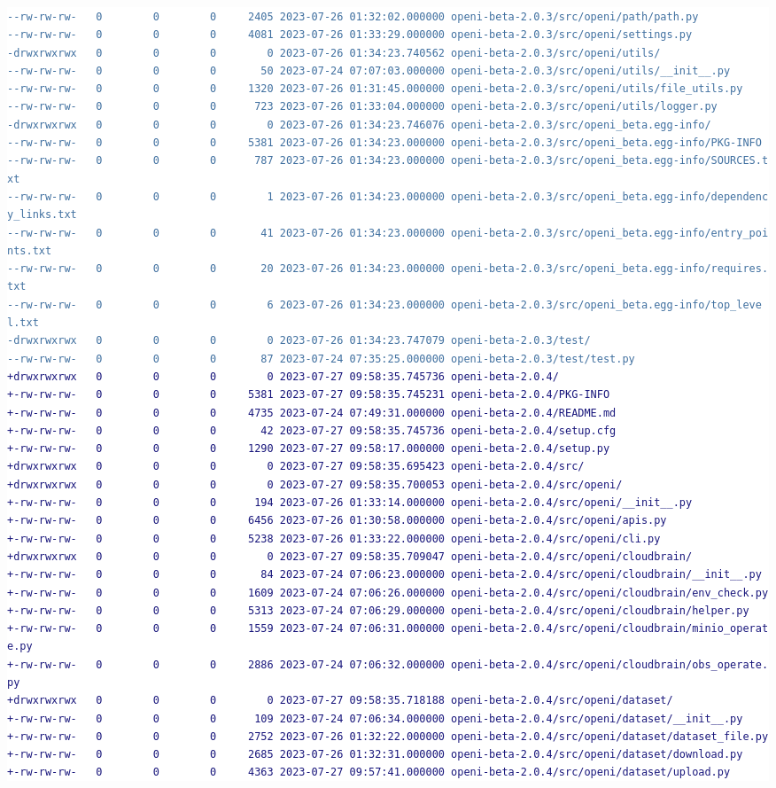 ```diff
--rw-rw-rw-   0        0        0     2405 2023-07-26 01:32:02.000000 openi-beta-2.0.3/src/openi/path/path.py
--rw-rw-rw-   0        0        0     4081 2023-07-26 01:33:29.000000 openi-beta-2.0.3/src/openi/settings.py
-drwxrwxrwx   0        0        0        0 2023-07-26 01:34:23.740562 openi-beta-2.0.3/src/openi/utils/
--rw-rw-rw-   0        0        0       50 2023-07-24 07:07:03.000000 openi-beta-2.0.3/src/openi/utils/__init__.py
--rw-rw-rw-   0        0        0     1320 2023-07-26 01:31:45.000000 openi-beta-2.0.3/src/openi/utils/file_utils.py
--rw-rw-rw-   0        0        0      723 2023-07-26 01:33:04.000000 openi-beta-2.0.3/src/openi/utils/logger.py
-drwxrwxrwx   0        0        0        0 2023-07-26 01:34:23.746076 openi-beta-2.0.3/src/openi_beta.egg-info/
--rw-rw-rw-   0        0        0     5381 2023-07-26 01:34:23.000000 openi-beta-2.0.3/src/openi_beta.egg-info/PKG-INFO
--rw-rw-rw-   0        0        0      787 2023-07-26 01:34:23.000000 openi-beta-2.0.3/src/openi_beta.egg-info/SOURCES.txt
--rw-rw-rw-   0        0        0        1 2023-07-26 01:34:23.000000 openi-beta-2.0.3/src/openi_beta.egg-info/dependency_links.txt
--rw-rw-rw-   0        0        0       41 2023-07-26 01:34:23.000000 openi-beta-2.0.3/src/openi_beta.egg-info/entry_points.txt
--rw-rw-rw-   0        0        0       20 2023-07-26 01:34:23.000000 openi-beta-2.0.3/src/openi_beta.egg-info/requires.txt
--rw-rw-rw-   0        0        0        6 2023-07-26 01:34:23.000000 openi-beta-2.0.3/src/openi_beta.egg-info/top_level.txt
-drwxrwxrwx   0        0        0        0 2023-07-26 01:34:23.747079 openi-beta-2.0.3/test/
--rw-rw-rw-   0        0        0       87 2023-07-24 07:35:25.000000 openi-beta-2.0.3/test/test.py
+drwxrwxrwx   0        0        0        0 2023-07-27 09:58:35.745736 openi-beta-2.0.4/
+-rw-rw-rw-   0        0        0     5381 2023-07-27 09:58:35.745231 openi-beta-2.0.4/PKG-INFO
+-rw-rw-rw-   0        0        0     4735 2023-07-24 07:49:31.000000 openi-beta-2.0.4/README.md
+-rw-rw-rw-   0        0        0       42 2023-07-27 09:58:35.745736 openi-beta-2.0.4/setup.cfg
+-rw-rw-rw-   0        0        0     1290 2023-07-27 09:58:17.000000 openi-beta-2.0.4/setup.py
+drwxrwxrwx   0        0        0        0 2023-07-27 09:58:35.695423 openi-beta-2.0.4/src/
+drwxrwxrwx   0        0        0        0 2023-07-27 09:58:35.700053 openi-beta-2.0.4/src/openi/
+-rw-rw-rw-   0        0        0      194 2023-07-26 01:33:14.000000 openi-beta-2.0.4/src/openi/__init__.py
+-rw-rw-rw-   0        0        0     6456 2023-07-26 01:30:58.000000 openi-beta-2.0.4/src/openi/apis.py
+-rw-rw-rw-   0        0        0     5238 2023-07-26 01:33:22.000000 openi-beta-2.0.4/src/openi/cli.py
+drwxrwxrwx   0        0        0        0 2023-07-27 09:58:35.709047 openi-beta-2.0.4/src/openi/cloudbrain/
+-rw-rw-rw-   0        0        0       84 2023-07-24 07:06:23.000000 openi-beta-2.0.4/src/openi/cloudbrain/__init__.py
+-rw-rw-rw-   0        0        0     1609 2023-07-24 07:06:26.000000 openi-beta-2.0.4/src/openi/cloudbrain/env_check.py
+-rw-rw-rw-   0        0        0     5313 2023-07-24 07:06:29.000000 openi-beta-2.0.4/src/openi/cloudbrain/helper.py
+-rw-rw-rw-   0        0        0     1559 2023-07-24 07:06:31.000000 openi-beta-2.0.4/src/openi/cloudbrain/minio_operate.py
+-rw-rw-rw-   0        0        0     2886 2023-07-24 07:06:32.000000 openi-beta-2.0.4/src/openi/cloudbrain/obs_operate.py
+drwxrwxrwx   0        0        0        0 2023-07-27 09:58:35.718188 openi-beta-2.0.4/src/openi/dataset/
+-rw-rw-rw-   0        0        0      109 2023-07-24 07:06:34.000000 openi-beta-2.0.4/src/openi/dataset/__init__.py
+-rw-rw-rw-   0        0        0     2752 2023-07-26 01:32:22.000000 openi-beta-2.0.4/src/openi/dataset/dataset_file.py
+-rw-rw-rw-   0        0        0     2685 2023-07-26 01:32:31.000000 openi-beta-2.0.4/src/openi/dataset/download.py
+-rw-rw-rw-   0        0        0     4363 2023-07-27 09:57:41.000000 openi-beta-2.0.4/src/openi/dataset/upload.py
```